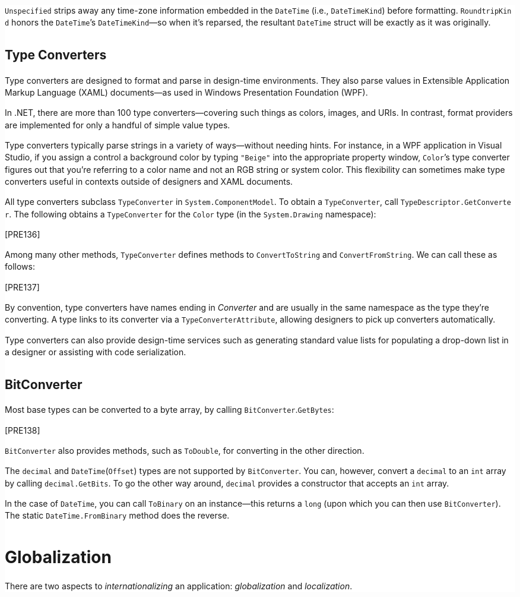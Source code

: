 `Unspecified` strips away any time-zone information embedded in the `DateTime` (i.e., `DateTimeKind`) before formatting. `RoundtripKind` honors the `DateTime`’s `DateTimeKind`—so when it’s reparsed, the resultant `DateTime` struct will be exactly as it was originally.

## Type Converters

Type converters are designed to format and parse in design-time environments. They also parse values in Extensible Application Markup Language (XAML) documents—as used in Windows Presentation Foundation (WPF).

In .NET, there are more than 100 type converters—covering such things as colors, images, and URIs. In contrast, format providers are implemented for only a handful of simple value types.

Type converters typically parse strings in a variety of ways—without needing hints. For instance, in a WPF application in Visual Studio, if you assign a control a background color by typing `"Beige"` into the appropriate property window, `Color`’s type converter figures out that you’re referring to a color name and not an RGB string or system color. This flexibility can sometimes make type converters useful in contexts outside of designers and XAML documents.

All type converters subclass `TypeConverter` in `System.ComponentModel`. To obtain a `TypeConverter`, call `TypeDescriptor.GetConverter`. The following obtains a `TypeConverter` for the `Color` type (in the `System.Drawing` namespace):

[PRE136]

Among many other methods, `TypeConverter` defines methods to `ConvertToString` and `ConvertFromString`. We can call these as follows:

[PRE137]

By convention, type converters have names ending in *Converter* and are usually in the same namespace as the type they’re converting. A type links to its converter via a `TypeConverterAttribute`, allowing designers to pick up converters automatically.

Type converters can also provide design-time services such as generating standard value lists for populating a drop-down list in a designer or assisting with code serialization.

## BitConverter

Most base types can be converted to a byte array, by calling `BitConverter`.`GetBytes`:

[PRE138]

`BitConverter` also provides methods, such as `ToDouble`, for converting in the other direction.

The `decimal` and `DateTime`(`Offset`) types are not supported by `BitConverter`. You can, however, convert a `decimal` to an `int` array by calling `decimal.GetBits`. To go the other way around, `decimal` provides a constructor that accepts an `int` array.

In the case of `DateTime`, you can call `ToBinary` on an instance—this returns a `long` (upon which you can then use `BitConverter`). The static `DateTime.FromBinary` method does the reverse.

# Globalization

There are two aspects to *internationalizing* an application: *globalization* and *localization*.
